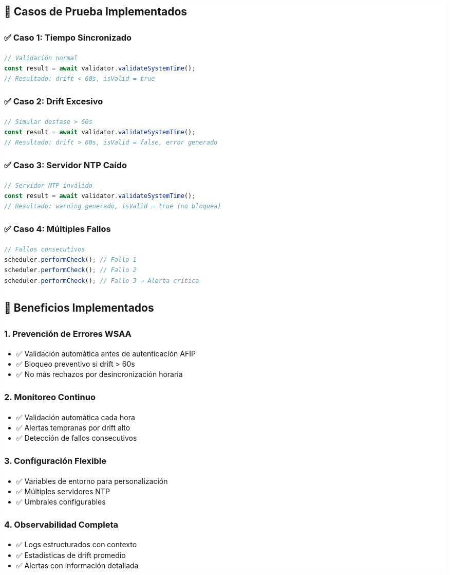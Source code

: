 ## 🧪 Casos de Prueba Implementados

### ✅ Caso 1: Tiempo Sincronizado
```typescript
// Validación normal
const result = await validator.validateSystemTime();
// Resultado: drift < 60s, isValid = true
```

### ✅ Caso 2: Drift Excesivo
```typescript
// Simular desfase > 60s
const result = await validator.validateSystemTime();
// Resultado: drift > 60s, isValid = false, error generado
```

### ✅ Caso 3: Servidor NTP Caído
```typescript
// Servidor NTP inválido
const result = await validator.validateSystemTime();
// Resultado: warning generado, isValid = true (no bloquea)
```

### ✅ Caso 4: Múltiples Fallos
```typescript
// Fallos consecutivos
scheduler.performCheck(); // Fallo 1
scheduler.performCheck(); // Fallo 2
scheduler.performCheck(); // Fallo 3 → Alerta crítica
```

## 🚀 Beneficios Implementados

### 1. **Prevención de Errores WSAA**
- ✅ Validación automática antes de autenticación AFIP
- ✅ Bloqueo preventivo si drift > 60s
- ✅ No más rechazos por desincronización horaria

### 2. **Monitoreo Continuo**
- ✅ Validación automática cada hora
- ✅ Alertas tempranas por drift alto
- ✅ Detección de fallos consecutivos

### 3. **Configuración Flexible**
- ✅ Variables de entorno para personalización
- ✅ Múltiples servidores NTP
- ✅ Umbrales configurables

### 4. **Observabilidad Completa**
- ✅ Logs estructurados con contexto
- ✅ Estadísticas de drift promedio
- ✅ Alertas con información detallada
